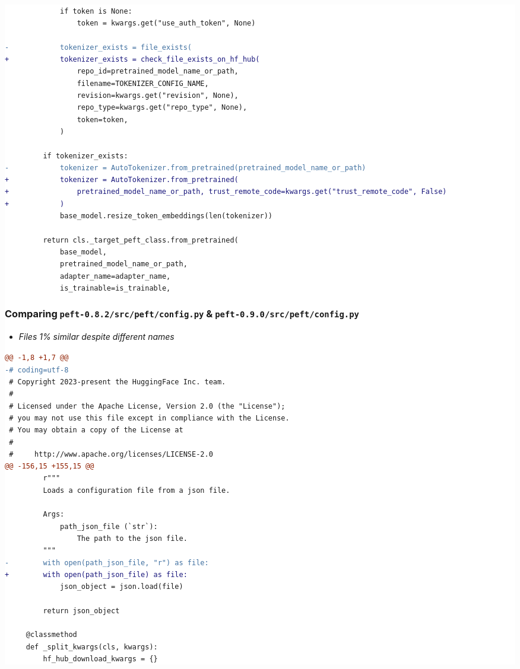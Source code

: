 ```diff
             if token is None:
                 token = kwargs.get("use_auth_token", None)
 
-            tokenizer_exists = file_exists(
+            tokenizer_exists = check_file_exists_on_hf_hub(
                 repo_id=pretrained_model_name_or_path,
                 filename=TOKENIZER_CONFIG_NAME,
                 revision=kwargs.get("revision", None),
                 repo_type=kwargs.get("repo_type", None),
                 token=token,
             )
 
         if tokenizer_exists:
-            tokenizer = AutoTokenizer.from_pretrained(pretrained_model_name_or_path)
+            tokenizer = AutoTokenizer.from_pretrained(
+                pretrained_model_name_or_path, trust_remote_code=kwargs.get("trust_remote_code", False)
+            )
             base_model.resize_token_embeddings(len(tokenizer))
 
         return cls._target_peft_class.from_pretrained(
             base_model,
             pretrained_model_name_or_path,
             adapter_name=adapter_name,
             is_trainable=is_trainable,
```

### Comparing `peft-0.8.2/src/peft/config.py` & `peft-0.9.0/src/peft/config.py`

 * *Files 1% similar despite different names*

```diff
@@ -1,8 +1,7 @@
-# coding=utf-8
 # Copyright 2023-present the HuggingFace Inc. team.
 #
 # Licensed under the Apache License, Version 2.0 (the "License");
 # you may not use this file except in compliance with the License.
 # You may obtain a copy of the License at
 #
 #     http://www.apache.org/licenses/LICENSE-2.0
@@ -156,15 +155,15 @@
         r"""
         Loads a configuration file from a json file.
 
         Args:
             path_json_file (`str`):
                 The path to the json file.
         """
-        with open(path_json_file, "r") as file:
+        with open(path_json_file) as file:
             json_object = json.load(file)
 
         return json_object
 
     @classmethod
     def _split_kwargs(cls, kwargs):
         hf_hub_download_kwargs = {}
```

